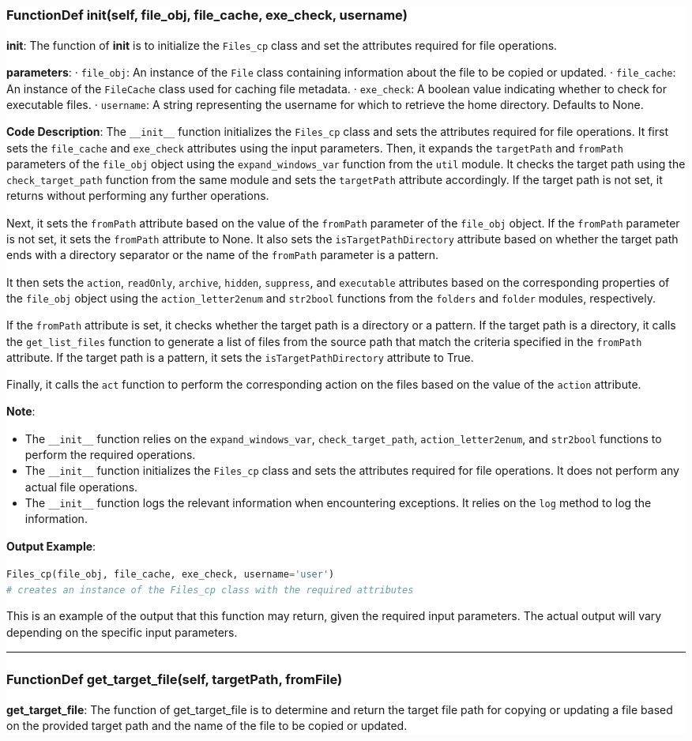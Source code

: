 ### FunctionDef __init__(self, file_obj, file_cache, exe_check, username)
 **__init__**: The function of **__init__** is to initialize the `Files_cp` class and set the attributes required for file operations.

**parameters**:
· `file_obj`: An instance of the `File` class containing information about the file to be copied or updated.
· `file_cache`: An instance of the `FileCache` class used for caching file metadata.
· `exe_check`: A boolean value indicating whether to check for executable files.
· `username`: A string representing the username for which to retrieve the home directory. Defaults to None.

**Code Description**:
The `__init__` function initializes the `Files_cp` class and sets the attributes required for file operations. It first sets the `file_cache` and `exe_check` attributes using the input parameters. Then, it expands the `targetPath` and `fromPath` parameters of the `file_obj` object using the `expand_windows_var` function from the `util` module. It checks the target path using the `check_target_path` function from the same module and sets the `targetPath` attribute accordingly. If the target path is not set, it returns without performing any further operations.

Next, it sets the `fromPath` attribute based on the value of the `fromPath` parameter of the `file_obj` object. If the `fromPath` parameter is not set, it sets the `fromPath` attribute to None. It also sets the `isTargetPathDirectory` attribute based on whether the target path ends with a directory separator or the name of the `fromPath` parameter is a pattern.

It then sets the `action`, `readOnly`, `archive`, `hidden`, `suppress`, and `executable` attributes based on the corresponding properties of the `file_obj` object using the `action_letter2enum` and `str2bool` functions from the `folders` and `folder` modules, respectively.

If the `fromPath` attribute is set, it checks whether the target path is a directory or a pattern. If the target path is a directory, it calls the `get_list_files` function to generate a list of files from the source path that match the criteria specified in the `fromPath` attribute. If the target path is a pattern, it sets the `isTargetPathDirectory` attribute to True.

Finally, it calls the `act` function to perform the corresponding action on the files based on the value of the `action` attribute.

**Note**:
- The `__init__` function relies on the `expand_windows_var`, `check_target_path`, `action_letter2enum`, and `str2bool` functions to perform the required operations.
- The `__init__` function initializes the `Files_cp` class and sets the attributes required for file operations. It does not perform any actual file operations.
- The `__init__` function logs the relevant information when encountering exceptions. It relies on the `log` method to log the information.

**Output Example**:
```python
Files_cp(file_obj, file_cache, exe_check, username='user')
# creates an instance of the Files_cp class with the required attributes
```
This is an example of the output that this function may return, given the required input parameters. The actual output will vary depending on the specific input parameters.
***
### FunctionDef get_target_file(self, targetPath, fromFile)
 **get\_target\_file**: The function of get\_target\_file is to determine and return the target file path for copying or updating a file based on the provided target path and the name of the file to be copied or updated.
